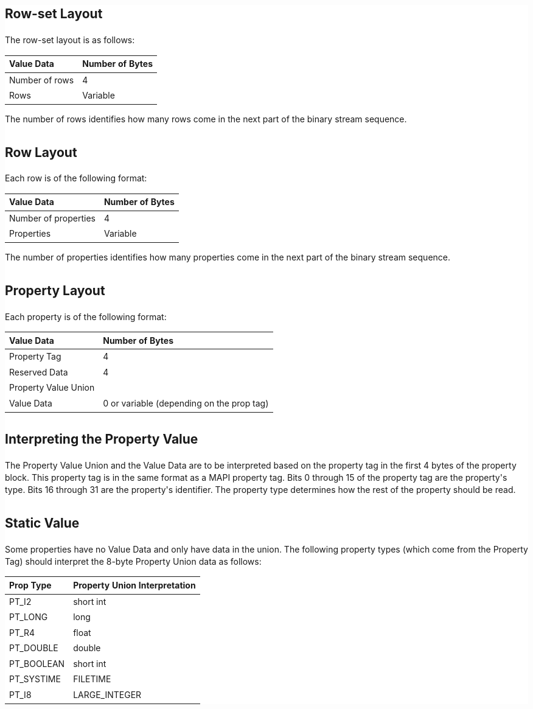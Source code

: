 ## Row-set Layout

The row-set layout is as follows: 
  
|**Value Data**|**Number of Bytes**|
|:-----|:-----|
|Number of rows  <br/> |4  <br/> |
|Rows  <br/> |Variable  <br/> |
   
The number of rows identifies how many rows come in the next part of the binary stream sequence.
  
## Row Layout

Each row is of the following format:
  
|**Value Data**|**Number of Bytes**|
|:-----|:-----|
|Number of properties  <br/> |4  <br/> |
|Properties  <br/> |Variable  <br/> |
   
The number of properties identifies how many properties come in the next part of the binary stream sequence.
  
## Property Layout

Each property is of the following format:
  
|**Value Data**|**Number of Bytes**|
|:-----|:-----|
|Property Tag  <br/> |4  <br/> |
|Reserved Data  <br/> |4  <br/> |
|Property Value Union  <br/> ||
|Value Data  <br/> |0 or variable (depending on the prop tag)  <br/> |
   
## Interpreting the Property Value

The Property Value Union and the Value Data are to be interpreted based on the property tag in the first 4 bytes of the property block. This property tag is in the same format as a MAPI property tag. Bits 0 through 15 of the property tag are the property's type. Bits 16 through 31 are the property's identifier. The property type determines how the rest of the property should be read.
  
## Static Value

Some properties have no Value Data and only have data in the union. The following property types (which come from the Property Tag) should interpret the 8-byte Property Union data as follows:
  
|**Prop Type**|**Property Union Interpretation**|
|:-----|:-----|
|PT_I2  <br/> |short int  <br/> |
|PT_LONG  <br/> |long  <br/> |
|PT_R4  <br/> |float  <br/> |
|PT_DOUBLE  <br/> |double  <br/> |
|PT_BOOLEAN  <br/> |short int  <br/> |
|PT_SYSTIME  <br/> |FILETIME  <br/> |
|PT_I8  <br/> |LARGE_INTEGER  <br/> |
